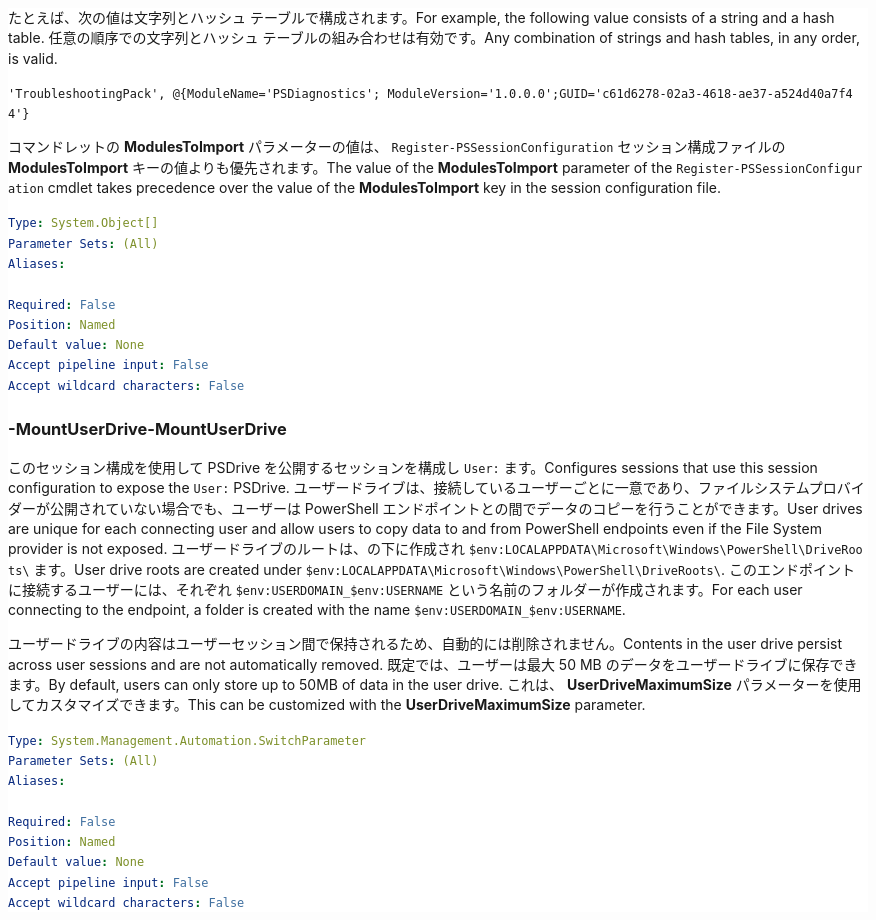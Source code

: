 <span data-ttu-id="2573a-253">たとえば、次の値は文字列とハッシュ テーブルで構成されます。</span><span class="sxs-lookup"><span data-stu-id="2573a-253">For example, the following value consists of a string and a hash table.</span></span> <span data-ttu-id="2573a-254">任意の順序での文字列とハッシュ テーブルの組み合わせは有効です。</span><span class="sxs-lookup"><span data-stu-id="2573a-254">Any combination of strings and hash tables, in any order, is valid.</span></span>

`'TroubleshootingPack', @{ModuleName='PSDiagnostics'; ModuleVersion='1.0.0.0';GUID='c61d6278-02a3-4618-ae37-a524d40a7f44'}`

<span data-ttu-id="2573a-255">コマンドレットの **ModulesToImport** パラメーターの値は、 `Register-PSSessionConfiguration` セッション構成ファイルの **ModulesToImport** キーの値よりも優先されます。</span><span class="sxs-lookup"><span data-stu-id="2573a-255">The value of the **ModulesToImport** parameter of the `Register-PSSessionConfiguration` cmdlet takes precedence over the value of the **ModulesToImport** key in the session configuration file.</span></span>

```yaml
Type: System.Object[]
Parameter Sets: (All)
Aliases:

Required: False
Position: Named
Default value: None
Accept pipeline input: False
Accept wildcard characters: False
```

### <span data-ttu-id="2573a-256">-MountUserDrive</span><span class="sxs-lookup"><span data-stu-id="2573a-256">-MountUserDrive</span></span>

<span data-ttu-id="2573a-257">このセッション構成を使用して PSDrive を公開するセッションを構成し `User:` ます。</span><span class="sxs-lookup"><span data-stu-id="2573a-257">Configures sessions that use this session configuration to expose the `User:` PSDrive.</span></span> <span data-ttu-id="2573a-258">ユーザードライブは、接続しているユーザーごとに一意であり、ファイルシステムプロバイダーが公開されていない場合でも、ユーザーは PowerShell エンドポイントとの間でデータのコピーを行うことができます。</span><span class="sxs-lookup"><span data-stu-id="2573a-258">User drives are unique for each connecting user and allow users to copy data to and from PowerShell endpoints even if the File System provider is not exposed.</span></span> <span data-ttu-id="2573a-259">ユーザードライブのルートは、の下に作成され `$env:LOCALAPPDATA\Microsoft\Windows\PowerShell\DriveRoots\` ます。</span><span class="sxs-lookup"><span data-stu-id="2573a-259">User drive roots are created under `$env:LOCALAPPDATA\Microsoft\Windows\PowerShell\DriveRoots\`.</span></span> <span data-ttu-id="2573a-260">このエンドポイントに接続するユーザーには、それぞれ `$env:USERDOMAIN_$env:USERNAME` という名前のフォルダーが作成されます。</span><span class="sxs-lookup"><span data-stu-id="2573a-260">For each user connecting to the endpoint, a folder is created with the name `$env:USERDOMAIN_$env:USERNAME`.</span></span>

<span data-ttu-id="2573a-261">ユーザードライブの内容はユーザーセッション間で保持されるため、自動的には削除されません。</span><span class="sxs-lookup"><span data-stu-id="2573a-261">Contents in the user drive persist across user sessions and are not automatically removed.</span></span> <span data-ttu-id="2573a-262">既定では、ユーザーは最大 50 MB のデータをユーザードライブに保存できます。</span><span class="sxs-lookup"><span data-stu-id="2573a-262">By default, users can only store up to 50MB of data in the user drive.</span></span> <span data-ttu-id="2573a-263">これは、 **UserDriveMaximumSize** パラメーターを使用してカスタマイズできます。</span><span class="sxs-lookup"><span data-stu-id="2573a-263">This can be customized with the **UserDriveMaximumSize** parameter.</span></span>

```yaml
Type: System.Management.Automation.SwitchParameter
Parameter Sets: (All)
Aliases:

Required: False
Position: Named
Default value: None
Accept pipeline input: False
Accept wildcard characters: False
```
